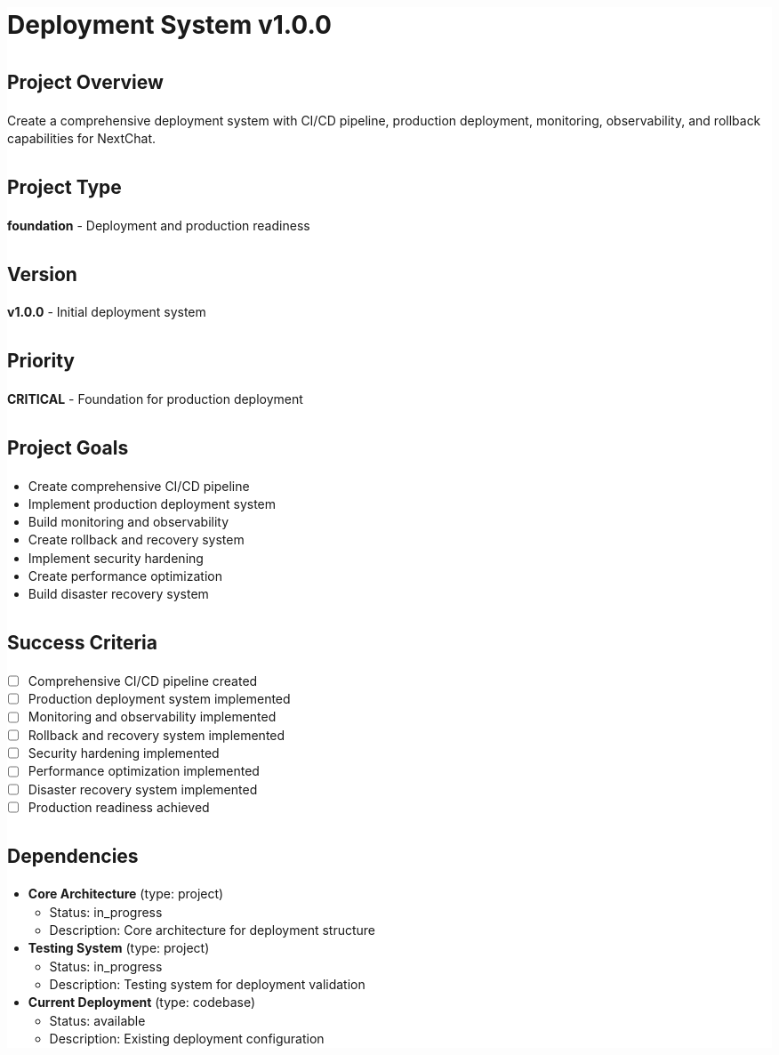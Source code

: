 # Deployment System v1.0.0

## Project Overview
Create a comprehensive deployment system with CI/CD pipeline, production deployment, monitoring, observability, and rollback capabilities for NextChat.

## Project Type
**foundation** - Deployment and production readiness

## Version
**v1.0.0** - Initial deployment system

## Priority
**CRITICAL** - Foundation for production deployment

## Project Goals
- Create comprehensive CI/CD pipeline
- Implement production deployment system
- Build monitoring and observability
- Create rollback and recovery system
- Implement security hardening
- Create performance optimization
- Build disaster recovery system

## Success Criteria
- [ ] Comprehensive CI/CD pipeline created
- [ ] Production deployment system implemented
- [ ] Monitoring and observability implemented
- [ ] Rollback and recovery system implemented
- [ ] Security hardening implemented
- [ ] Performance optimization implemented
- [ ] Disaster recovery system implemented
- [ ] Production readiness achieved

## Dependencies
- **Core Architecture** (type: project)
  - Status: in_progress
  - Description: Core architecture for deployment structure
- **Testing System** (type: project)
  - Status: in_progress
  - Description: Testing system for deployment validation
- **Current Deployment** (type: codebase)
  - Status: available
  - Description: Existing deployment configuration
